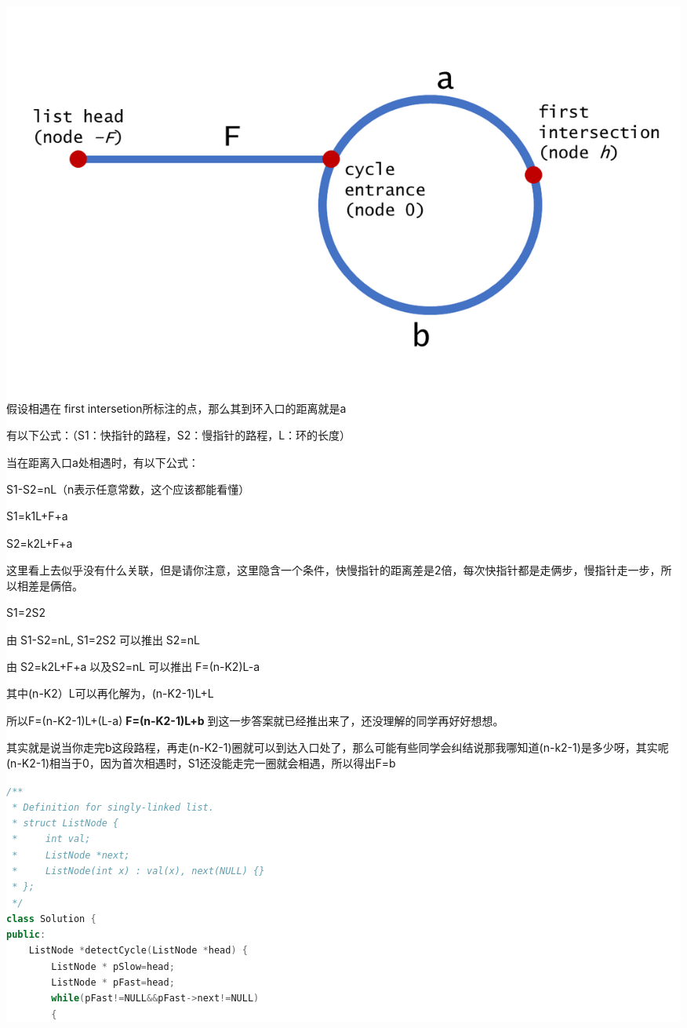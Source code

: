 ![](../../照片/链表环.png)

假设相遇在 first intersetion所标注的点，那么其到环入口的距离就是a

有以下公式：（S1：快指针的路程，S2：慢指针的路程，L：环的长度）

当在距离入口a处相遇时，有以下公式：

S1-S2=nL（n表示任意常数，这个应该都能看懂）

S1=k1L+F+a

S2=k2L+F+a

这里看上去似乎没有什么关联，但是请你注意，这里隐含一个条件，快慢指针的距离差是2倍，每次快指针都是走俩步，慢指针走一步，所以相差是俩倍。

S1=2S2

由 S1-S2=nL,  S1=2S2  可以推出   S2=nL

由 S2=k2L+F+a   以及S2=nL  可以推出  F=(n-K2)L-a

其中(n-K2）L可以再化解为，(n-K2-1)L+L

所以F=(n-K2-1)L+(L-a)   **F=(n-K2-1)L+b**  到这一步答案就已经推出来了，还没理解的同学再好好想想。

其实就是说当你走完b这段路程，再走(n-K2-1)圈就可以到达入口处了，那么可能有些同学会纠结说那我哪知道(n-k2-1)是多少呀，其实呢(n-K2-1)相当于0，因为首次相遇时，S1还没能走完一圈就会相遇，所以得出F=b

```C++
/**
 * Definition for singly-linked list.
 * struct ListNode {
 *     int val;
 *     ListNode *next;
 *     ListNode(int x) : val(x), next(NULL) {}
 * };
 */
class Solution {
public:
    ListNode *detectCycle(ListNode *head) {
        ListNode * pSlow=head;
        ListNode * pFast=head;
        while(pFast!=NULL&&pFast->next!=NULL)
        {
```